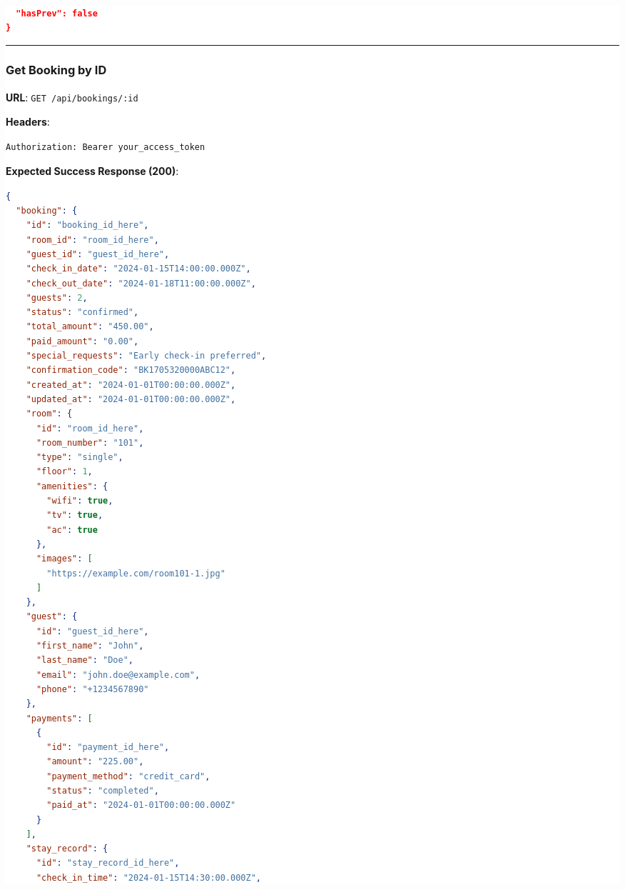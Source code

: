 ```json
  "hasPrev": false
}
```

---

### **Get Booking by ID**
**URL**: `GET /api/bookings/:id`

**Headers**:
```
Authorization: Bearer your_access_token
```

**Expected Success Response (200)**:
```json
{
  "booking": {
    "id": "booking_id_here",
    "room_id": "room_id_here",
    "guest_id": "guest_id_here",
    "check_in_date": "2024-01-15T14:00:00.000Z",
    "check_out_date": "2024-01-18T11:00:00.000Z",
    "guests": 2,
    "status": "confirmed",
    "total_amount": "450.00",
    "paid_amount": "0.00",
    "special_requests": "Early check-in preferred",
    "confirmation_code": "BK1705320000ABC12",
    "created_at": "2024-01-01T00:00:00.000Z",
    "updated_at": "2024-01-01T00:00:00.000Z",
    "room": {
      "id": "room_id_here",
      "room_number": "101",
      "type": "single",
      "floor": 1,
      "amenities": {
        "wifi": true,
        "tv": true,
        "ac": true
      },
      "images": [
        "https://example.com/room101-1.jpg"
      ]
    },
    "guest": {
      "id": "guest_id_here",
      "first_name": "John",
      "last_name": "Doe",
      "email": "john.doe@example.com",
      "phone": "+1234567890"
    },
    "payments": [
      {
        "id": "payment_id_here",
        "amount": "225.00",
        "payment_method": "credit_card",
        "status": "completed",
        "paid_at": "2024-01-01T00:00:00.000Z"
      }
    ],
    "stay_record": {
      "id": "stay_record_id_here",
      "check_in_time": "2024-01-15T14:30:00.000Z",
```